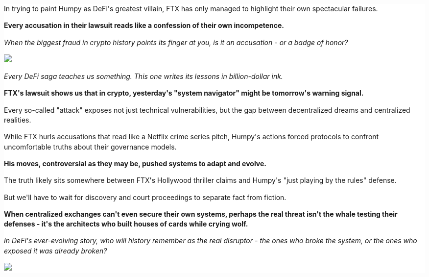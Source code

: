 In trying to paint Humpy as DeFi's greatest villain, FTX has only managed to highlight their own spectacular failures.  
  
**Every accusation in their lawsuit reads like a confession of their own incompetence.**  
  

_When the biggest fraud in crypto history points its finger at you, is it an accusation - or a badge of honor?_

![](https://raw.githubusercontent.com/RektHQ/Assets/main/images/2021/03/rekt-linebreak.png)



_Every DeFi saga teaches us something. This one writes its lessons in billion-dollar ink._

  

**FTX's lawsuit shows us that in crypto, yesterday's "system navigator" might be tomorrow's warning signal.**  
  
Every so-called "attack" exposes not just technical vulnerabilities, but the gap between decentralized dreams and centralized realities.

  

While FTX hurls accusations that read like a Netflix crime series pitch, Humpy's actions forced protocols to confront uncomfortable truths about their governance models.  
  
**His moves, controversial as they may be, pushed systems to adapt and evolve.**

  

The truth likely sits somewhere between FTX's Hollywood thriller claims and Humpy's "just playing by the rules" defense.  
  
But we'll have to wait for discovery and court proceedings to separate fact from fiction.

  

**When centralized exchanges can't even secure their own systems, perhaps the real threat isn't the whale testing their defenses - it's the architects who built houses of cards while crying wolf.**

  
_In DeFi's ever-evolving story, who will history remember as the real disruptor - the ones who broke the system, or the ones who exposed it was already broken?_

![](https://raw.githubusercontent.com/RektHQ/Assets/main/images/2021/08/rekt-outline-conc.png)









